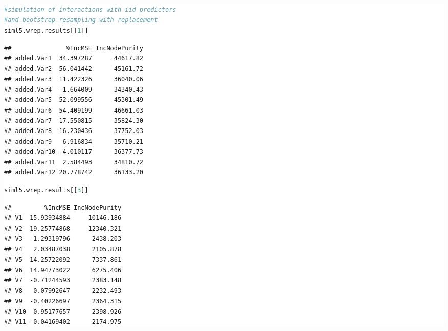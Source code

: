 ``` r
```

``` r
#simulation of interactions with iid predictors
#and bootstrap resampling with replacement
siml5.wrep.results[[1]]
```

    ##               %IncMSE IncNodePurity
    ## added.Var1  34.397287      44617.82
    ## added.Var2  56.041442      45161.72
    ## added.Var3  11.422326      36040.06
    ## added.Var4  -1.664009      34340.43
    ## added.Var5  52.099556      45301.49
    ## added.Var6  54.409199      46661.03
    ## added.Var7  17.550815      35824.30
    ## added.Var8  16.230436      37752.03
    ## added.Var9   6.916834      35710.21
    ## added.Var10 -4.010117      36377.73
    ## added.Var11  2.584493      34810.72
    ## added.Var12 20.778742      36133.20

``` r
siml5.wrep.results[[3]]
```

    ##         %IncMSE IncNodePurity
    ## V1  15.93934884     10146.186
    ## V2  19.25774868     12340.321
    ## V3  -1.29319796      2438.203
    ## V4   2.03487038      2105.878
    ## V5  14.25722092      7337.861
    ## V6  14.94773022      6275.406
    ## V7  -0.71244593      2383.148
    ## V8   0.07992647      2232.493
    ## V9  -0.40226697      2364.315
    ## V10  0.95177657      2398.926
    ## V11 -0.04169402      2174.975